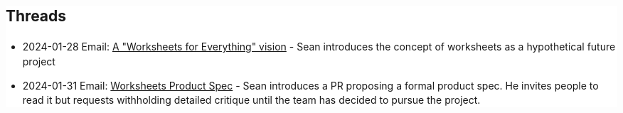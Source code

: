 ## Threads

- 2024-01-28 Email: [A "Worksheets for Everything" vision](https://groups.google.com/a/mathesar.org/g/mathesar-developers/c/CK7q1Wfg6D0/m/_5Tkdn-hAAAJ) - Sean introduces the concept of worksheets as a hypothetical future project

- 2024-01-31 Email: [Worksheets Product Spec](https://groups.google.com/a/mathesar.org/g/staff/c/XJH99KmBiAU) - Sean introduces a PR proposing a formal product spec. He invites people to read it but requests withholding detailed critique until the team has decided to pursue the project.

